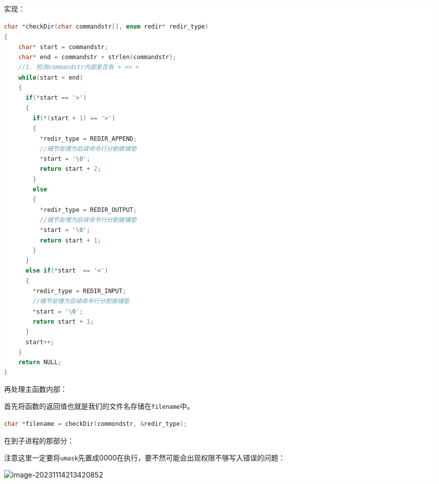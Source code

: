 实现：

```c
char *checkDir(char commandstr[], enum redir* redir_type)
{
    char* start = commandstr;
    char* end = commandstr + strlen(commandstr);
    //1. 检测commandstr内部是否有 > >> <
    while(start < end)
    {
      if(*start == '>')
      {
        if(*(start + 1) == '>')
        {                                                                                                                                                                                     
          *redir_type = REDIR_APPEND;
          //细节处理为后续命令行分割做铺垫
          *start = '\0';
          return start + 2;
        }
        else
        {
          *redir_type = REDIR_OUTPUT;
          //细节处理为后续命令行分割做铺垫
          *start = '\0';
          return start + 1;
        }
      }
      else if(*start  == '<')
      {
        *redir_type = REDIR_INPUT;
        //细节处理为后续命令行分割做铺垫
        *start = '\0';
        return start + 1;
      }
      start++;
    }
    return NULL;
}
```

再处理主函数内部：

首先将函数的返回值也就是我们的文件名存储在`filename`中。

```c
char *filename = checkDir(commondstr, &redir_type);
```

在到子进程的那部分：

注意这里一定要将`umask`先置成0000在执行，要不然可能会出现权限不够写入错误的问题：

![image-20231114213420852](https://gitee.com/slow-heating-shaanxi-people/pictrue/raw/master/pmm/image-20231114213420852.png)

